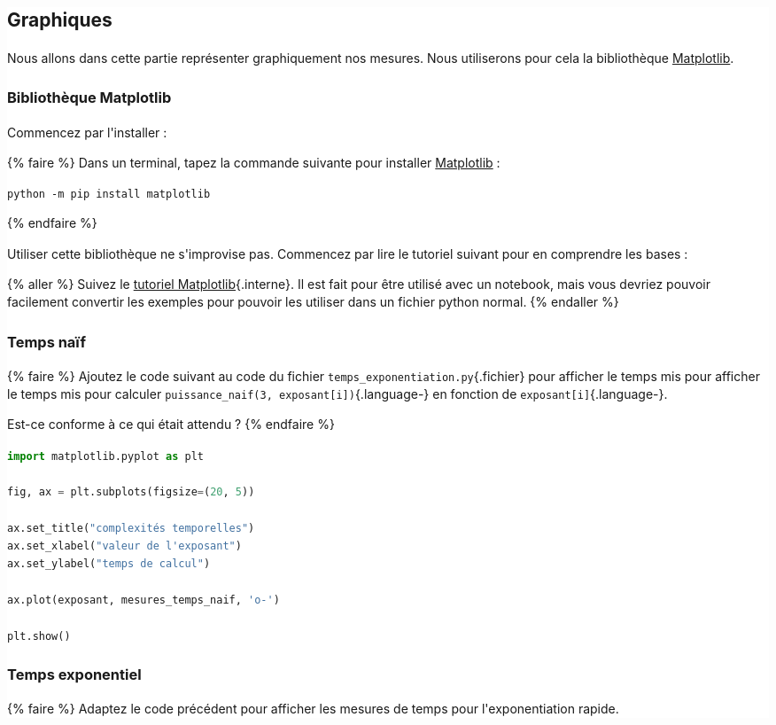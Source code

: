 ## Graphiques

Nous allons dans cette partie représenter graphiquement nos mesures. Nous utiliserons pour cela la bibliothèque [Matplotlib](https://matplotlib.org/).

### <span id="Matplotlib"></span>Bibliothèque Matplotlib

Commencez par l'installer :

{% faire %}
Dans un terminal, tapez la commande suivante pour installer [Matplotlib](https://matplotlib.org/) :

```
python -m pip install matplotlib
```

{% endfaire %}

Utiliser cette bibliothèque ne s'improvise pas. Commencez par lire le tutoriel suivant pour en comprendre les bases :

{% aller %}
Suivez le [tutoriel Matplotlib](/tutoriels/matplotlib){.interne}. Il est fait pour être utilisé avec un notebook, mais vous devriez pouvoir facilement convertir les exemples pour pouvoir les utiliser dans un fichier python normal.
{% endaller %}

### Temps naïf

{% faire %}
Ajoutez le code suivant au code du fichier `temps_exponentiation.py`{.fichier} pour afficher le temps mis pour afficher le temps mis pour calculer `puissance_naif(3, exposant[i])`{.language-} en fonction de `exposant[i]`{.language-}.

Est-ce conforme à ce qui était attendu ?
{% endfaire %}

```python
import matplotlib.pyplot as plt

fig, ax = plt.subplots(figsize=(20, 5))

ax.set_title("complexités temporelles")
ax.set_xlabel("valeur de l'exposant")
ax.set_ylabel("temps de calcul")

ax.plot(exposant, mesures_temps_naif, 'o-')

plt.show()
```

### Temps exponentiel

{% faire %}
Adaptez le code précédent pour afficher les mesures de temps pour l'exponentiation rapide.
